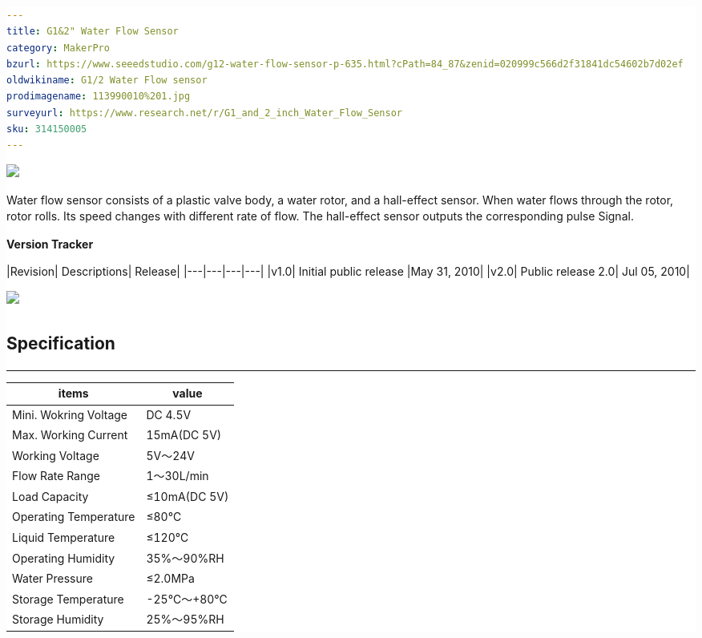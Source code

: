 ```yaml
---
title: G1&2" Water Flow Sensor
category: MakerPro
bzurl: https://www.seeedstudio.com/g12-water-flow-sensor-p-635.html?cPath=84_87&zenid=020999c566d2f31841dc54602b7d02ef
oldwikiname: G1/2 Water Flow sensor
prodimagename: 113990010%201.jpg
surveyurl: https://www.research.net/r/G1_and_2_inch_Water_Flow_Sensor
sku: 314150005
---
```

![](https://github.com/SeeedDocument/G1_and_2_inch_Water_Flow_Sensor/raw/master/img/flowsensor_LRG.jpg)

Water flow sensor consists of a plastic valve body, a water rotor, and a hall-effect sensor. When water flows through the rotor, rotor rolls. Its speed changes with different rate of flow. The hall-effect sensor outputs the corresponding pulse Signal.

**Version Tracker**

|Revision|	Descriptions|	Release|
|---|---|---|---|
|v1.0|	Initial public release	|May 31, 2010|
|v2.0|	Public release 2.0|	Jul 05, 2010|

[![](https://github.com/SeeedDocument/Seeed-WiKi/raw/master/docs/images/300px-Get_One_Now_Banner-ragular.png)](https://www.seeedstudio.com/g12-water-flow-sensor-p-635.html?cPath=84_87&zenid=020999c566d2f31841dc54602b7d02ef)

## Specification
---
|items|value|
|---|---|
|Mini. Wokring Voltage	|DC 4.5V|
|Max. Working Current	|15mA(DC 5V)|
|Working Voltage	|5V～24V|
|Flow Rate Range	|1～30L/min|
|Load Capacity	|≤10mA(DC 5V)|
|Operating Temperature	|≤80℃|
|Liquid Temperature|	≤120℃|
|Operating Humidity	|35%～90%RH|
|Water Pressure	|≤2.0MPa|
|Storage Temperature	|-25℃～+80℃|
|Storage Humidity	|25%～95%RH|

